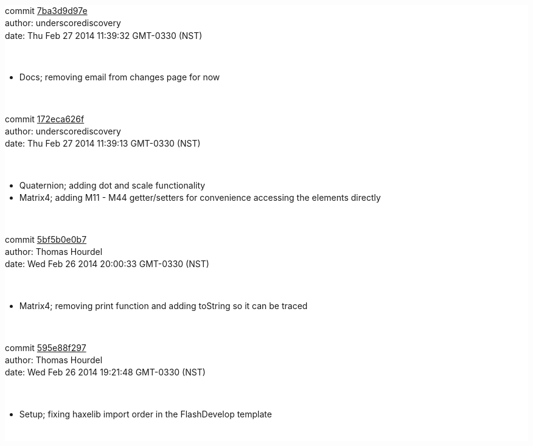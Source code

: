 commit [7ba3d9d97e](http://github.com/underscorediscovery/luxe/commit/7ba3d9d97e7ed7952201371d4126c342ec152ba8)   
author: underscorediscovery   
date: Thu Feb 27 2014 11:39:32 GMT-0330 (NST)   
</div>

&nbsp;   
<div class="commit_message">

<ul><li>Docs; removing email from changes page for now</li></ul>
</div>
&nbsp;   
&nbsp;   
<div class="commit_info">

commit [172eca626f](http://github.com/underscorediscovery/luxe/commit/172eca626f432713061e670e555ce1177aac1113)   
author: underscorediscovery   
date: Thu Feb 27 2014 11:39:13 GMT-0330 (NST)   
</div>

&nbsp;   
<div class="commit_message">

<ul><li>Quaternion; adding dot and scale functionality</li><li>Matrix4; adding M11 - M44 getter/setters for convenience accessing the elements directly</li></ul>
</div>
&nbsp;   
&nbsp;   
<div class="commit_info">

commit [5bf5b0e0b7](http://github.com/underscorediscovery/luxe/commit/5bf5b0e0b713d7799662d1d2eea5f83dfe8ab017)   
author: Thomas Hourdel   
date: Wed Feb 26 2014 20:00:33 GMT-0330 (NST)   
</div>

&nbsp;   
<div class="commit_message">

<ul><li>Matrix4; removing print function and adding toString so it can be traced</li></ul>
</div>
&nbsp;   
&nbsp;   
<div class="commit_info">

commit [595e88f297](http://github.com/underscorediscovery/luxe/commit/595e88f297444d67e2acbfa895f9d414ba45165b)   
author: Thomas Hourdel   
date: Wed Feb 26 2014 19:21:48 GMT-0330 (NST)   
</div>

&nbsp;   
<div class="commit_message">

<ul><li>Setup; fixing haxelib import order in the FlashDevelop template</li></ul>
</div>
&nbsp;   
&nbsp;   
<div class="commit_info">
